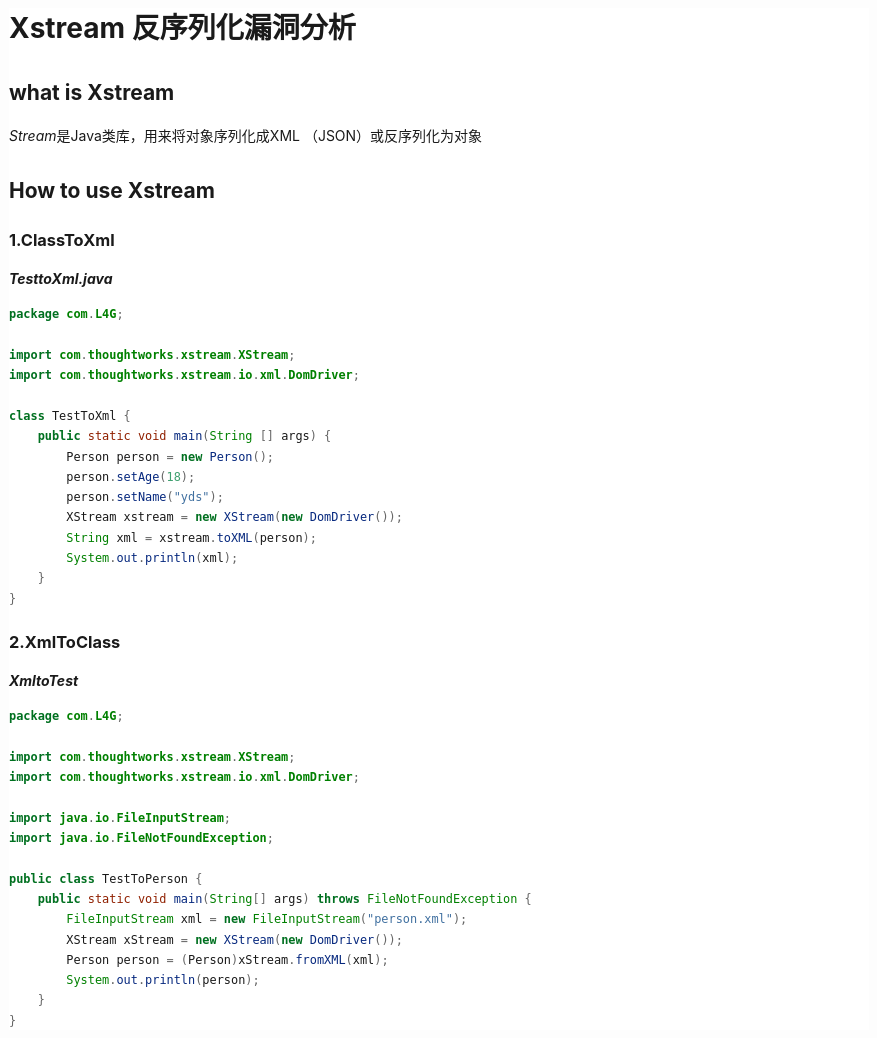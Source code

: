 # Xstream 反序列化漏洞分析



## what is Xstream

*Stream*是Java类库，用来将对象序列化成XML （JSON）或反序列化为对象



## How to use Xstream

### 1.ClassToXml

***TesttoXml.java***

```java
package com.L4G;

import com.thoughtworks.xstream.XStream;
import com.thoughtworks.xstream.io.xml.DomDriver;

class TestToXml {
    public static void main(String [] args) {
        Person person = new Person();
        person.setAge(18);
        person.setName("yds");
        XStream xstream = new XStream(new DomDriver());
        String xml = xstream.toXML(person);
        System.out.println(xml);
    }
}
```



### 2.XmlToClass

***XmltoTest***

```java
package com.L4G;

import com.thoughtworks.xstream.XStream;
import com.thoughtworks.xstream.io.xml.DomDriver;

import java.io.FileInputStream;
import java.io.FileNotFoundException;

public class TestToPerson {
    public static void main(String[] args) throws FileNotFoundException {
        FileInputStream xml = new FileInputStream("person.xml");
        XStream xStream = new XStream(new DomDriver());
        Person person = (Person)xStream.fromXML(xml);
        System.out.println(person);
    }
}

```
